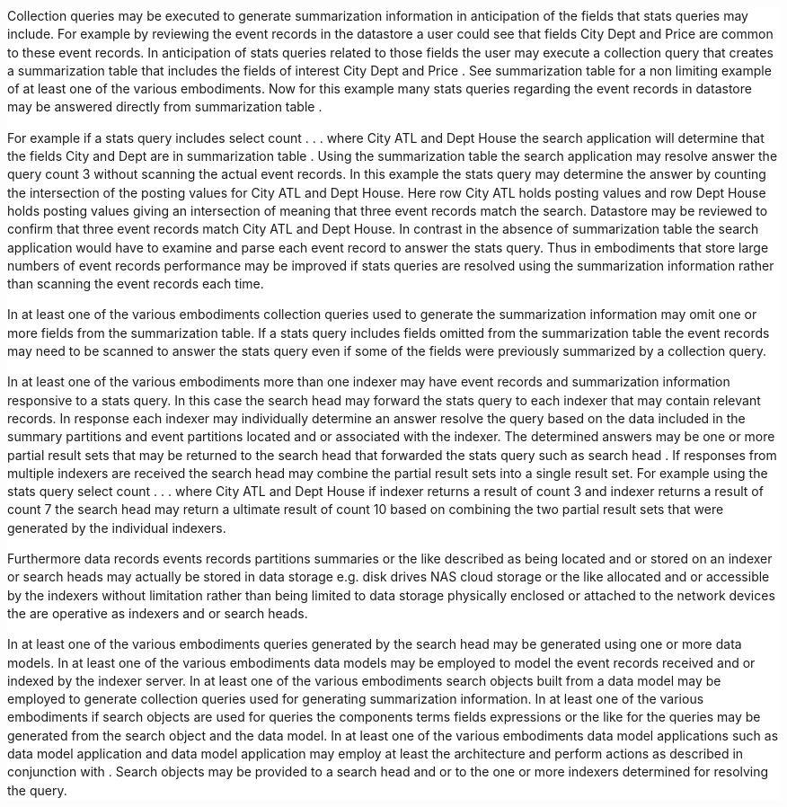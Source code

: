 Collection queries may be executed to generate summarization information in anticipation of the fields that stats queries may include. For example by reviewing the event records in the datastore a user could see that fields City Dept and Price are common to these event records. In anticipation of stats queries related to those fields the user may execute a collection query that creates a summarization table that includes the fields of interest City Dept and Price . See summarization table for a non limiting example of at least one of the various embodiments. Now for this example many stats queries regarding the event records in datastore may be answered directly from summarization table .

For example if a stats query includes select count . . . where City ATL and Dept House the search application will determine that the fields City and Dept are in summarization table . Using the summarization table the search application may resolve answer the query count 3 without scanning the actual event records. In this example the stats query may determine the answer by counting the intersection of the posting values for City ATL and Dept House. Here row City ATL holds posting values and row Dept House holds posting values giving an intersection of meaning that three event records match the search. Datastore may be reviewed to confirm that three event records match City ATL and Dept House. In contrast in the absence of summarization table the search application would have to examine and parse each event record to answer the stats query. Thus in embodiments that store large numbers of event records performance may be improved if stats queries are resolved using the summarization information rather than scanning the event records each time.

In at least one of the various embodiments collection queries used to generate the summarization information may omit one or more fields from the summarization table. If a stats query includes fields omitted from the summarization table the event records may need to be scanned to answer the stats query even if some of the fields were previously summarized by a collection query.

In at least one of the various embodiments more than one indexer may have event records and summarization information responsive to a stats query. In this case the search head may forward the stats query to each indexer that may contain relevant records. In response each indexer may individually determine an answer resolve the query based on the data included in the summary partitions and event partitions located and or associated with the indexer. The determined answers may be one or more partial result sets that may be returned to the search head that forwarded the stats query such as search head . If responses from multiple indexers are received the search head may combine the partial result sets into a single result set. For example using the stats query select count . . . where City ATL and Dept House if indexer returns a result of count 3 and indexer returns a result of count 7 the search head may return a ultimate result of count 10 based on combining the two partial result sets that were generated by the individual indexers.

Furthermore data records events records partitions summaries or the like described as being located and or stored on an indexer or search heads may actually be stored in data storage e.g. disk drives NAS cloud storage or the like allocated and or accessible by the indexers without limitation rather than being limited to data storage physically enclosed or attached to the network devices the are operative as indexers and or search heads.

In at least one of the various embodiments queries generated by the search head may be generated using one or more data models. In at least one of the various embodiments data models may be employed to model the event records received and or indexed by the indexer server. In at least one of the various embodiments search objects built from a data model may be employed to generate collection queries used for generating summarization information. In at least one of the various embodiments if search objects are used for queries the components terms fields expressions or the like for the queries may be generated from the search object and the data model. In at least one of the various embodiments data model applications such as data model application and data model application may employ at least the architecture and perform actions as described in conjunction with . Search objects may be provided to a search head and or to the one or more indexers determined for resolving the query.
